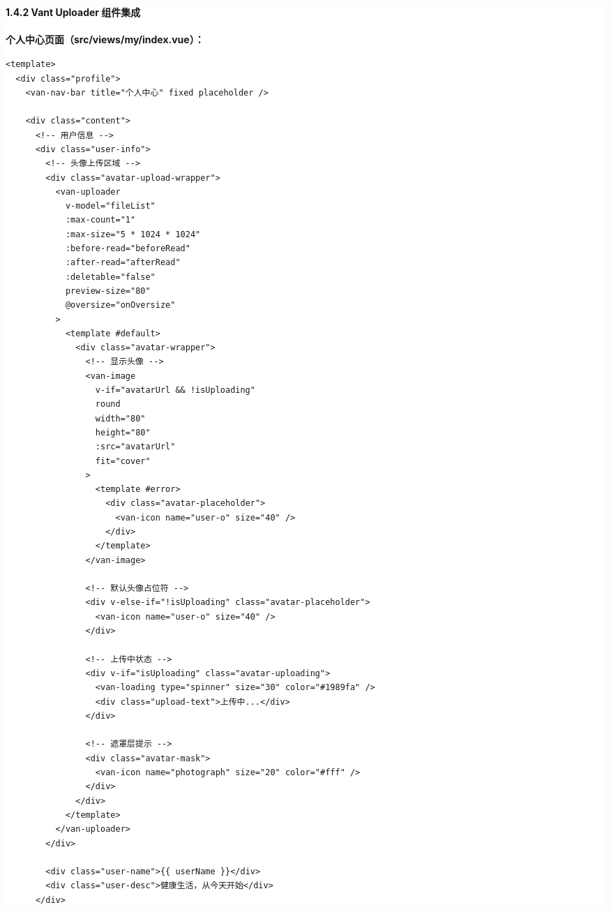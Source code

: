 #### 1.4.2 Vant Uploader 组件集成

**个人中心页面（src/views/my/index.vue）：**
```vue
<template>
  <div class="profile">
    <van-nav-bar title="个人中心" fixed placeholder />

    <div class="content">
      <!-- 用户信息 -->
      <div class="user-info">
        <!-- 头像上传区域 -->
        <div class="avatar-upload-wrapper">
          <van-uploader
            v-model="fileList"
            :max-count="1"
            :max-size="5 * 1024 * 1024"
            :before-read="beforeRead"
            :after-read="afterRead"
            :deletable="false"
            preview-size="80"
            @oversize="onOversize"
          >
            <template #default>
              <div class="avatar-wrapper">
                <!-- 显示头像 -->
                <van-image
                  v-if="avatarUrl && !isUploading"
                  round
                  width="80"
                  height="80"
                  :src="avatarUrl"
                  fit="cover"
                >
                  <template #error>
                    <div class="avatar-placeholder">
                      <van-icon name="user-o" size="40" />
                    </div>
                  </template>
                </van-image>

                <!-- 默认头像占位符 -->
                <div v-else-if="!isUploading" class="avatar-placeholder">
                  <van-icon name="user-o" size="40" />
                </div>

                <!-- 上传中状态 -->
                <div v-if="isUploading" class="avatar-uploading">
                  <van-loading type="spinner" size="30" color="#1989fa" />
                  <div class="upload-text">上传中...</div>
                </div>

                <!-- 遮罩层提示 -->
                <div class="avatar-mask">
                  <van-icon name="photograph" size="20" color="#fff" />
                </div>
              </div>
            </template>
          </van-uploader>
        </div>

        <div class="user-name">{{ userName }}</div>
        <div class="user-desc">健康生活，从今天开始</div>
      </div>
```